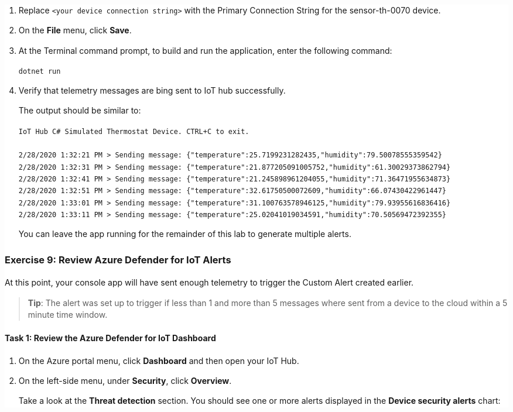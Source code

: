 1. Replace `<your device connection string>` with the Primary Connection String for the sensor-th-0070 device.

1. On the **File** menu, click **Save**.

1. At the Terminal command prompt, to build and run the application, enter the following command:

    ```bash
    dotnet run
    ```

1. Verify that telemetry messages are bing sent to IoT hub successfully.

    The output should be similar to:

    ```text
    IoT Hub C# Simulated Thermostat Device. CTRL+C to exit.

    2/28/2020 1:32:21 PM > Sending message: {"temperature":25.7199231282435,"humidity":79.50078555359542}
    2/28/2020 1:32:31 PM > Sending message: {"temperature":21.877205091005752,"humidity":61.30029373862794}
    2/28/2020 1:32:41 PM > Sending message: {"temperature":21.245898961204055,"humidity":71.36471955634873}
    2/28/2020 1:32:51 PM > Sending message: {"temperature":32.61750500072609,"humidity":66.07430422961447}
    2/28/2020 1:33:01 PM > Sending message: {"temperature":31.100763578946125,"humidity":79.93955616836416}
    2/28/2020 1:33:11 PM > Sending message: {"temperature":25.02041019034591,"humidity":70.50569472392355}
    ```

    You can leave the app running for the remainder of this lab to generate multiple alerts.

### Exercise 9: Review Azure Defender for IoT Alerts

At this point, your console app will have sent enough telemetry to trigger the Custom Alert created earlier.

> **Tip**:
> The alert was set up to trigger if less than 1 and more than 5 messages where sent from a device to the cloud within a 5 minute time window.

#### Task 1: Review the Azure Defender for IoT Dashboard

1. On the Azure portal menu, click **Dashboard** and then open your IoT Hub.

1. On the left-side menu, under **Security**, click **Overview**.

    Take a look at the **Threat detection** section. You should see one or more alerts displayed in the **Device security alerts** chart:

